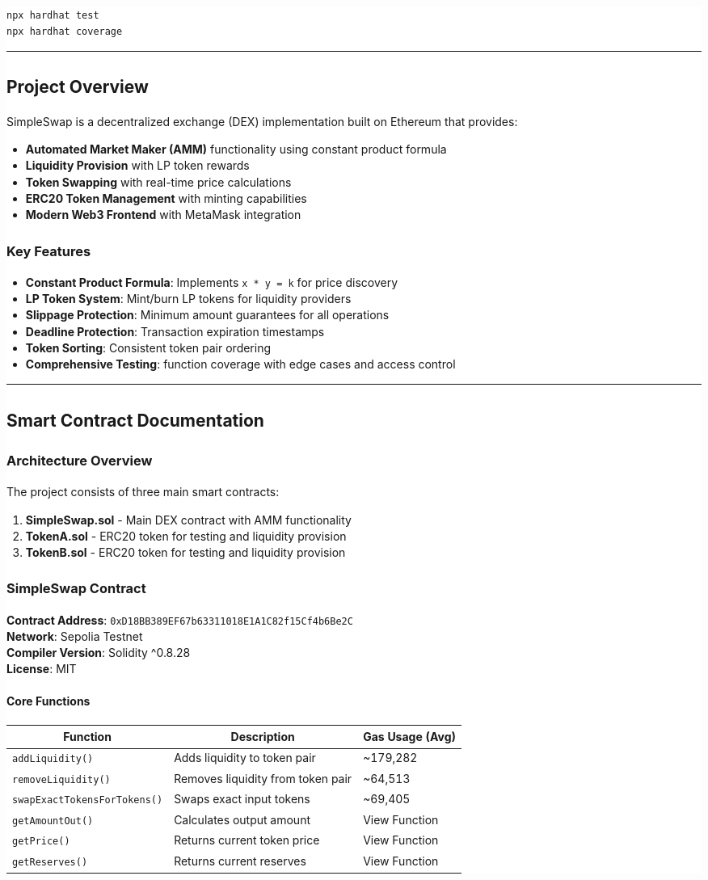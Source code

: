 ```bash
npx hardhat test
npx hardhat coverage
```

---

## Project Overview

SimpleSwap is a decentralized exchange (DEX) implementation built on Ethereum that provides:

- **Automated Market Maker (AMM)** functionality using constant product formula
- **Liquidity Provision** with LP token rewards
- **Token Swapping** with real-time price calculations
- **ERC20 Token Management** with minting capabilities
- **Modern Web3 Frontend** with MetaMask integration

### Key Features

- **Constant Product Formula**: Implements `x * y = k` for price discovery
- **LP Token System**: Mint/burn LP tokens for liquidity providers
- **Slippage Protection**: Minimum amount guarantees for all operations
- **Deadline Protection**: Transaction expiration timestamps
- **Token Sorting**: Consistent token pair ordering
- **Comprehensive Testing**: function coverage with edge cases and access control

---

## Smart Contract Documentation

### Architecture Overview

The project consists of three main smart contracts:

1. **SimpleSwap.sol** - Main DEX contract with AMM functionality
2. **TokenA.sol** - ERC20 token for testing and liquidity provision
3. **TokenB.sol** - ERC20 token for testing and liquidity provision

### SimpleSwap Contract

**Contract Address**: `0xD18BB389EF67b63311018E1A1C82f15Cf4b6Be2C`  
**Network**: Sepolia Testnet  
**Compiler Version**: Solidity ^0.8.28  
**License**: MIT

#### Core Functions

| Function                     | Description                       | Gas Usage (Avg) |
| ---------------------------- | --------------------------------- | --------------- |
| `addLiquidity()`             | Adds liquidity to token pair      | ~179,282        |
| `removeLiquidity()`          | Removes liquidity from token pair | ~64,513         |
| `swapExactTokensForTokens()` | Swaps exact input tokens          | ~69,405         |
| `getAmountOut()`             | Calculates output amount          | View Function   |
| `getPrice()`                 | Returns current token price       | View Function   |
| `getReserves()`              | Returns current reserves          | View Function   |
